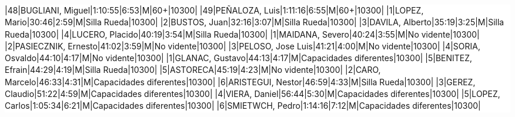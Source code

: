 |48|BUGLIANI, Miguel|1:10:55|6:53|M|60+|10300|
|49|PEÑALOZA, Luis|1:11:16|6:55|M|60+|10300|
|1|LOPEZ, Mario|30:46|2:59|M|Silla Rueda|10300|
|2|BUSTOS, Juan|32:16|3:07|M|Silla Rueda|10300|
|3|DAVILA, Alberto|35:19|3:25|M|Silla Rueda|10300|
|4|LUCERO, Placido|40:19|3:54|M|Silla Rueda|10300|
|1|MAIDANA, Severo|40:24|3:55|M|No vidente|10300|
|2|PASIECZNIK, Ernesto|41:02|3:59|M|No vidente|10300|
|3|PELOSO, Jose Luis|41:21|4:00|M|No vidente|10300|
|4|SORIA, Osvaldo|44:10|4:17|M|No vidente|10300|
|1|GLANAC, Gustavo|44:13|4:17|M|Capacidades diferentes|10300|
|5|BENITEZ, Efrain|44:29|4:19|M|Silla Rueda|10300|
|5|ASTORECA|45:19|4:23|M|No vidente|10300|
|2|CARO, Marcelo|46:33|4:31|M|Capacidades diferentes|10300|
|6|ARISTEGUI, Nestor|46:59|4:33|M|Silla Rueda|10300|
|3|GEREZ, Claudio|51:22|4:59|M|Capacidades diferentes|10300|
|4|VIERA, Daniel|56:44|5:30|M|Capacidades diferentes|10300|
|5|LOPEZ, Carlos|1:05:34|6:21|M|Capacidades diferentes|10300|
|6|SMIETWCH, Pedro|1:14:16|7:12|M|Capacidades diferentes|10300|
